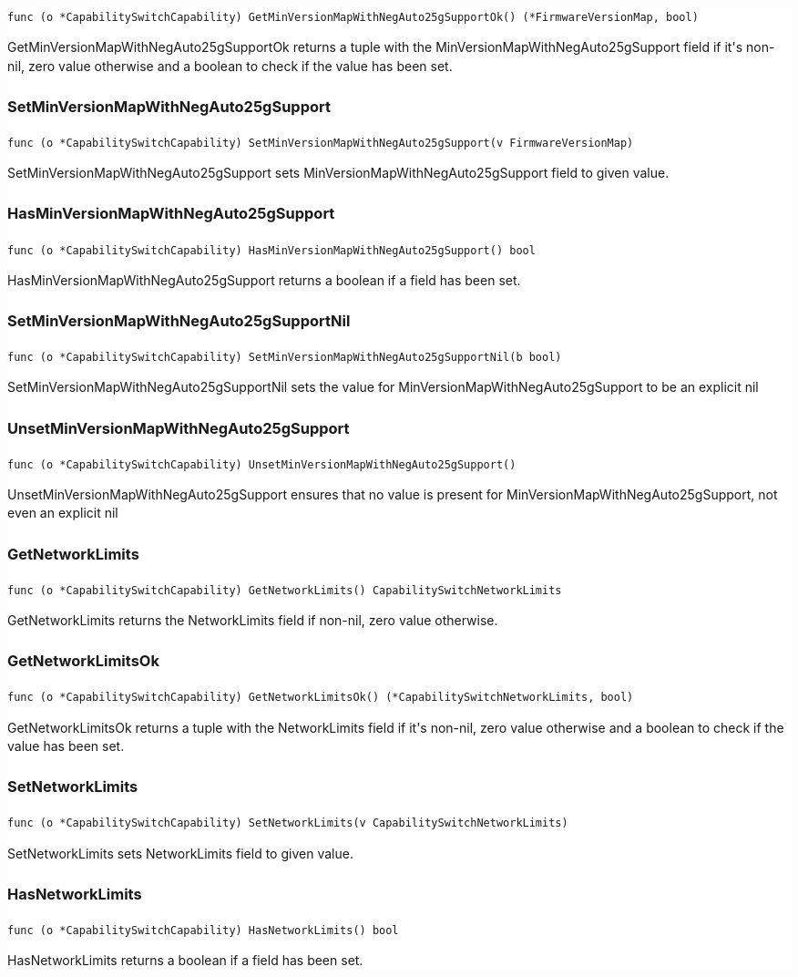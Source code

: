 `func (o *CapabilitySwitchCapability) GetMinVersionMapWithNegAuto25gSupportOk() (*FirmwareVersionMap, bool)`

GetMinVersionMapWithNegAuto25gSupportOk returns a tuple with the MinVersionMapWithNegAuto25gSupport field if it's non-nil, zero value otherwise
and a boolean to check if the value has been set.

### SetMinVersionMapWithNegAuto25gSupport

`func (o *CapabilitySwitchCapability) SetMinVersionMapWithNegAuto25gSupport(v FirmwareVersionMap)`

SetMinVersionMapWithNegAuto25gSupport sets MinVersionMapWithNegAuto25gSupport field to given value.

### HasMinVersionMapWithNegAuto25gSupport

`func (o *CapabilitySwitchCapability) HasMinVersionMapWithNegAuto25gSupport() bool`

HasMinVersionMapWithNegAuto25gSupport returns a boolean if a field has been set.

### SetMinVersionMapWithNegAuto25gSupportNil

`func (o *CapabilitySwitchCapability) SetMinVersionMapWithNegAuto25gSupportNil(b bool)`

 SetMinVersionMapWithNegAuto25gSupportNil sets the value for MinVersionMapWithNegAuto25gSupport to be an explicit nil

### UnsetMinVersionMapWithNegAuto25gSupport
`func (o *CapabilitySwitchCapability) UnsetMinVersionMapWithNegAuto25gSupport()`

UnsetMinVersionMapWithNegAuto25gSupport ensures that no value is present for MinVersionMapWithNegAuto25gSupport, not even an explicit nil
### GetNetworkLimits

`func (o *CapabilitySwitchCapability) GetNetworkLimits() CapabilitySwitchNetworkLimits`

GetNetworkLimits returns the NetworkLimits field if non-nil, zero value otherwise.

### GetNetworkLimitsOk

`func (o *CapabilitySwitchCapability) GetNetworkLimitsOk() (*CapabilitySwitchNetworkLimits, bool)`

GetNetworkLimitsOk returns a tuple with the NetworkLimits field if it's non-nil, zero value otherwise
and a boolean to check if the value has been set.

### SetNetworkLimits

`func (o *CapabilitySwitchCapability) SetNetworkLimits(v CapabilitySwitchNetworkLimits)`

SetNetworkLimits sets NetworkLimits field to given value.

### HasNetworkLimits

`func (o *CapabilitySwitchCapability) HasNetworkLimits() bool`

HasNetworkLimits returns a boolean if a field has been set.
